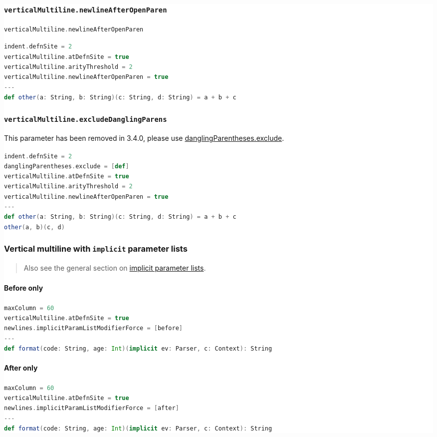 ### `verticalMultiline.newlineAfterOpenParen`

```scala mdoc:defaults
verticalMultiline.newlineAfterOpenParen
```

```scala mdoc:scalafmt
indent.defnSite = 2
verticalMultiline.atDefnSite = true
verticalMultiline.arityThreshold = 2
verticalMultiline.newlineAfterOpenParen = true
---
def other(a: String, b: String)(c: String, d: String) = a + b + c
```

### `verticalMultiline.excludeDanglingParens`

This parameter has been removed in 3.4.0, please use
[danglingParentheses.exclude](#danglingparenthesesexclude).

```scala mdoc:scalafmt
indent.defnSite = 2
danglingParentheses.exclude = [def]
verticalMultiline.atDefnSite = true
verticalMultiline.arityThreshold = 2
verticalMultiline.newlineAfterOpenParen = true
---
def other(a: String, b: String)(c: String, d: String) = a + b + c
other(a, b)(c, d)
```

### Vertical multiline with `implicit` parameter lists

> Also see the general section on
> [implicit parameter lists](#newlinesimplicitparamlistmodifierxxx).

#### Before only

```scala mdoc:scalafmt
maxColumn = 60
verticalMultiline.atDefnSite = true
newlines.implicitParamListModifierForce = [before]
---
def format(code: String, age: Int)(implicit ev: Parser, c: Context): String
```

#### After only

```scala mdoc:scalafmt
maxColumn = 60
verticalMultiline.atDefnSite = true
newlines.implicitParamListModifierForce = [after]
---
def format(code: String, age: Int)(implicit ev: Parser, c: Context): String
```
